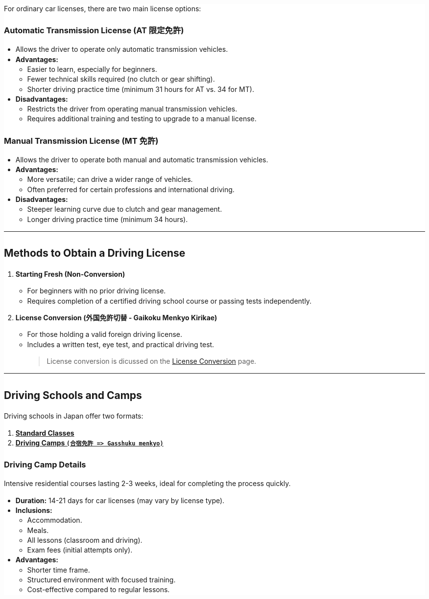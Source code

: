 For ordinary car licenses, there are two main license options:

### Automatic Transmission License (AT 限定免許)

- Allows the driver to operate only automatic transmission vehicles.
- **Advantages:**
  - Easier to learn, especially for beginners.
  - Fewer technical skills required (no clutch or gear shifting).
  - Shorter driving practice time (minimum 31 hours for AT vs. 34 for MT).
- **Disadvantages:**
  - Restricts the driver from operating manual transmission vehicles.
  - Requires additional training and testing to upgrade to a manual license.

### Manual Transmission License (MT 免許)

- Allows the driver to operate both manual and automatic transmission vehicles.
- **Advantages:**
  - More versatile; can drive a wider range of vehicles.
  - Often preferred for certain professions and international driving.
- **Disadvantages:**
  - Steeper learning curve due to clutch and gear management.
  - Longer driving practice time (minimum 34 hours).

---

## Methods to Obtain a Driving License

1. **Starting Fresh (Non-Conversion)**

   - For beginners with no prior driving license.
   - Requires completion of a certified driving school course or passing tests independently.

2. **License Conversion (外国免許切替 - Gaikoku Menkyo Kirikae)**
   - For those holding a valid foreign driving license.
   - Includes a written test, eye test, and practical driving test.
     > License conversion is dicussed on the [License Conversion](#) page.

---

## Driving Schools and Camps

Driving schools in Japan offer two formats:

1. [**Standard Classes**](#class-breakdown-in-driving-schools)
2. [**Driving Camps `(合宿免許 => Gasshuku menkyo)`**](#driving-camp-details)

### Driving Camp Details

Intensive residential courses lasting 2-3 weeks, ideal for completing the process quickly.

- **Duration:** 14-21 days for car licenses (may vary by license type).
- **Inclusions:**
  - Accommodation.
  - Meals.
  - All lessons (classroom and driving).
  - Exam fees (initial attempts only).
- **Advantages:**
  - Shorter time frame.
  - Structured environment with focused training.
  - Cost-effective compared to regular lessons.

